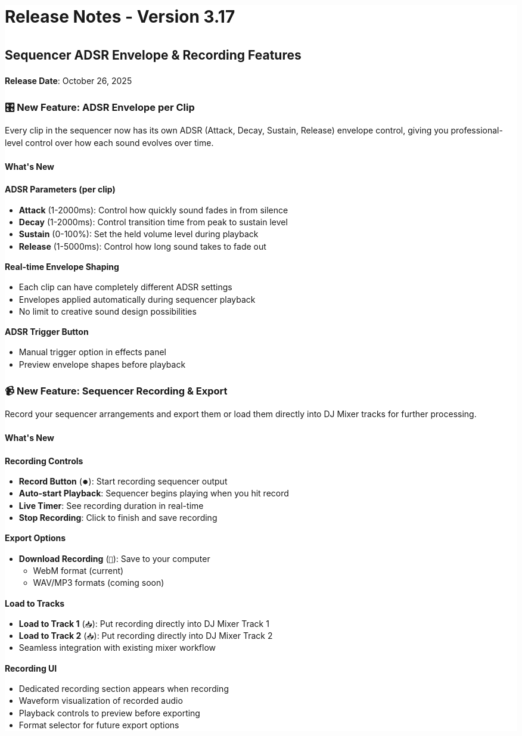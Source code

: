 # Release Notes - Version 3.17

## Sequencer ADSR Envelope & Recording Features

**Release Date**: October 26, 2025

### 🎛️ New Feature: ADSR Envelope per Clip

Every clip in the sequencer now has its own ADSR (Attack, Decay, Sustain, Release) envelope control, giving you professional-level control over how each sound evolves over time.

#### What's New

**ADSR Parameters (per clip)**
- **Attack** (1-2000ms): Control how quickly sound fades in from silence
- **Decay** (1-2000ms): Control transition time from peak to sustain level  
- **Sustain** (0-100%): Set the held volume level during playback
- **Release** (1-5000ms): Control how long sound takes to fade out

**Real-time Envelope Shaping**
- Each clip can have completely different ADSR settings
- Envelopes applied automatically during sequencer playback
- No limit to creative sound design possibilities

**ADSR Trigger Button**
- Manual trigger option in effects panel
- Preview envelope shapes before playback

### 📹 New Feature: Sequencer Recording & Export

Record your sequencer arrangements and export them or load them directly into DJ Mixer tracks for further processing.

#### What's New

**Recording Controls**
- **Record Button** (`⏺️`): Start recording sequencer output
- **Auto-start Playback**: Sequencer begins playing when you hit record
- **Live Timer**: See recording duration in real-time
- **Stop Recording**: Click to finish and save recording

**Export Options**
- **Download Recording** (`💾`): Save to your computer
  - WebM format (current)
  - WAV/MP3 formats (coming soon)
  
**Load to Tracks**
- **Load to Track 1** (`📥`): Put recording directly into DJ Mixer Track 1
- **Load to Track 2** (`📥`): Put recording directly into DJ Mixer Track 2
- Seamless integration with existing mixer workflow

**Recording UI**
- Dedicated recording section appears when recording
- Waveform visualization of recorded audio
- Playback controls to preview before exporting
- Format selector for future export options
